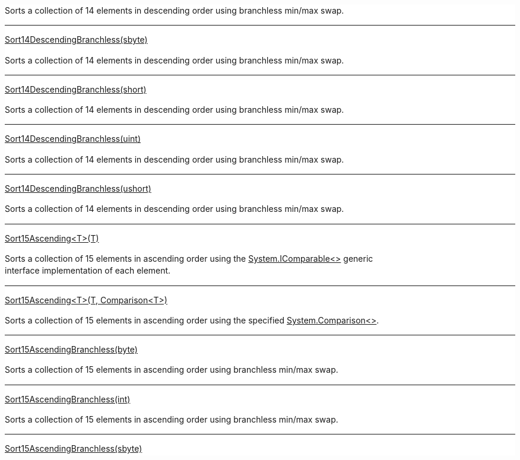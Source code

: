 Sorts a collection of 14 elements in descending order using branchless min/max swap.  

***
[Sort14DescendingBranchless(sbyte)](SortingNetworks_SNBestKnown_Sort14DescendingBranchless(sbyte).md 'SortingNetworks.SNBestKnown.Sort14DescendingBranchless(sbyte)')

Sorts a collection of 14 elements in descending order using branchless min/max swap.  

***
[Sort14DescendingBranchless(short)](SortingNetworks_SNBestKnown_Sort14DescendingBranchless(short).md 'SortingNetworks.SNBestKnown.Sort14DescendingBranchless(short)')

Sorts a collection of 14 elements in descending order using branchless min/max swap.  

***
[Sort14DescendingBranchless(uint)](SortingNetworks_SNBestKnown_Sort14DescendingBranchless(uint).md 'SortingNetworks.SNBestKnown.Sort14DescendingBranchless(uint)')

Sorts a collection of 14 elements in descending order using branchless min/max swap.  

***
[Sort14DescendingBranchless(ushort)](SortingNetworks_SNBestKnown_Sort14DescendingBranchless(ushort).md 'SortingNetworks.SNBestKnown.Sort14DescendingBranchless(ushort)')

Sorts a collection of 14 elements in descending order using branchless min/max swap.  

***
[Sort15Ascending&lt;T&gt;(T)](SortingNetworks_SNBestKnown_Sort15Ascending_T_(T).md 'SortingNetworks.SNBestKnown.Sort15Ascending&lt;T&gt;(T)')

Sorts a collection of 15 elements in ascending order using the [System.IComparable&lt;&gt;](https://docs.microsoft.com/en-us/dotnet/api/System.IComparable-1 'System.IComparable`1') generic  
interface implementation of each element.  

***
[Sort15Ascending&lt;T&gt;(T, Comparison&lt;T&gt;)](SortingNetworks_SNBestKnown_Sort15Ascending_T_(T_System_Comparison_T_).md 'SortingNetworks.SNBestKnown.Sort15Ascending&lt;T&gt;(T, System.Comparison&lt;T&gt;)')

Sorts a collection of 15 elements in ascending order using the specified [System.Comparison&lt;&gt;](https://docs.microsoft.com/en-us/dotnet/api/System.Comparison-1 'System.Comparison`1').  

***
[Sort15AscendingBranchless(byte)](SortingNetworks_SNBestKnown_Sort15AscendingBranchless(byte).md 'SortingNetworks.SNBestKnown.Sort15AscendingBranchless(byte)')

Sorts a collection of 15 elements in ascending order using branchless min/max swap.  

***
[Sort15AscendingBranchless(int)](SortingNetworks_SNBestKnown_Sort15AscendingBranchless(int).md 'SortingNetworks.SNBestKnown.Sort15AscendingBranchless(int)')

Sorts a collection of 15 elements in ascending order using branchless min/max swap.  

***
[Sort15AscendingBranchless(sbyte)](SortingNetworks_SNBestKnown_Sort15AscendingBranchless(sbyte).md 'SortingNetworks.SNBestKnown.Sort15AscendingBranchless(sbyte)')
